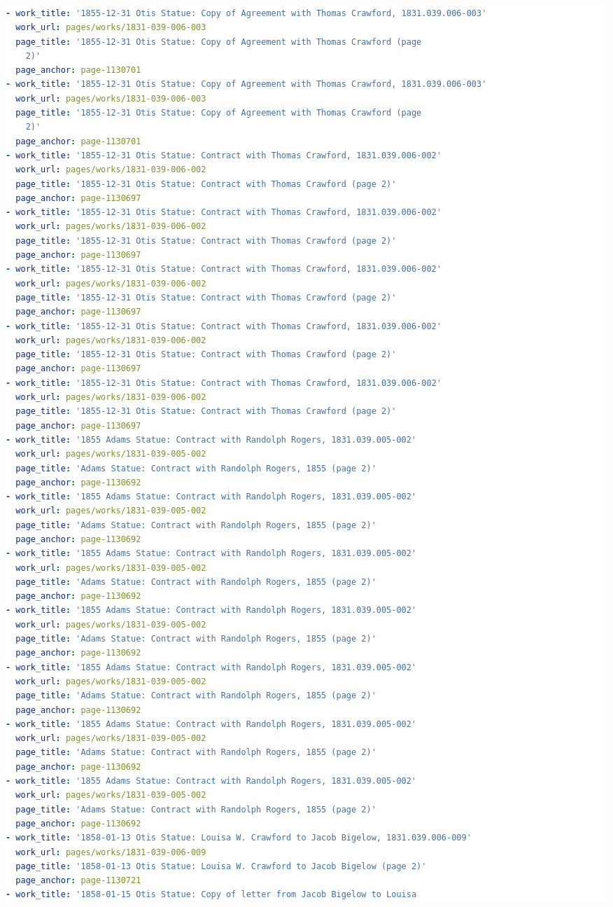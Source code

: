 ```yaml
- work_title: '1855-12-31 Otis Statue: Copy of Agreement with Thomas Crawford, 1831.039.006-003'
  work_url: pages/works/1831-039-006-003
  page_title: '1855-12-31 Otis Statue: Copy of Agreement with Thomas Crawford (page
    2)'
  page_anchor: page-1130701
- work_title: '1855-12-31 Otis Statue: Copy of Agreement with Thomas Crawford, 1831.039.006-003'
  work_url: pages/works/1831-039-006-003
  page_title: '1855-12-31 Otis Statue: Copy of Agreement with Thomas Crawford (page
    2)'
  page_anchor: page-1130701
- work_title: '1855-12-31 Otis Statue: Contract with Thomas Crawford, 1831.039.006-002'
  work_url: pages/works/1831-039-006-002
  page_title: '1855-12-31 Otis Statue: Contract with Thomas Crawford (page 2)'
  page_anchor: page-1130697
- work_title: '1855-12-31 Otis Statue: Contract with Thomas Crawford, 1831.039.006-002'
  work_url: pages/works/1831-039-006-002
  page_title: '1855-12-31 Otis Statue: Contract with Thomas Crawford (page 2)'
  page_anchor: page-1130697
- work_title: '1855-12-31 Otis Statue: Contract with Thomas Crawford, 1831.039.006-002'
  work_url: pages/works/1831-039-006-002
  page_title: '1855-12-31 Otis Statue: Contract with Thomas Crawford (page 2)'
  page_anchor: page-1130697
- work_title: '1855-12-31 Otis Statue: Contract with Thomas Crawford, 1831.039.006-002'
  work_url: pages/works/1831-039-006-002
  page_title: '1855-12-31 Otis Statue: Contract with Thomas Crawford (page 2)'
  page_anchor: page-1130697
- work_title: '1855-12-31 Otis Statue: Contract with Thomas Crawford, 1831.039.006-002'
  work_url: pages/works/1831-039-006-002
  page_title: '1855-12-31 Otis Statue: Contract with Thomas Crawford (page 2)'
  page_anchor: page-1130697
- work_title: '1855 Adams Statue: Contract with Randolph Rogers, 1831.039.005-002'
  work_url: pages/works/1831-039-005-002
  page_title: 'Adams Statue: Contract with Randolph Rogers, 1855 (page 2)'
  page_anchor: page-1130692
- work_title: '1855 Adams Statue: Contract with Randolph Rogers, 1831.039.005-002'
  work_url: pages/works/1831-039-005-002
  page_title: 'Adams Statue: Contract with Randolph Rogers, 1855 (page 2)'
  page_anchor: page-1130692
- work_title: '1855 Adams Statue: Contract with Randolph Rogers, 1831.039.005-002'
  work_url: pages/works/1831-039-005-002
  page_title: 'Adams Statue: Contract with Randolph Rogers, 1855 (page 2)'
  page_anchor: page-1130692
- work_title: '1855 Adams Statue: Contract with Randolph Rogers, 1831.039.005-002'
  work_url: pages/works/1831-039-005-002
  page_title: 'Adams Statue: Contract with Randolph Rogers, 1855 (page 2)'
  page_anchor: page-1130692
- work_title: '1855 Adams Statue: Contract with Randolph Rogers, 1831.039.005-002'
  work_url: pages/works/1831-039-005-002
  page_title: 'Adams Statue: Contract with Randolph Rogers, 1855 (page 2)'
  page_anchor: page-1130692
- work_title: '1855 Adams Statue: Contract with Randolph Rogers, 1831.039.005-002'
  work_url: pages/works/1831-039-005-002
  page_title: 'Adams Statue: Contract with Randolph Rogers, 1855 (page 2)'
  page_anchor: page-1130692
- work_title: '1855 Adams Statue: Contract with Randolph Rogers, 1831.039.005-002'
  work_url: pages/works/1831-039-005-002
  page_title: 'Adams Statue: Contract with Randolph Rogers, 1855 (page 2)'
  page_anchor: page-1130692
- work_title: '1858-01-13 Otis Statue: Louisa W. Crawford to Jacob Bigelow, 1831.039.006-009'
  work_url: pages/works/1831-039-006-009
  page_title: '1858-01-13 Otis Statue: Louisa W. Crawford to Jacob Bigelow (page 2)'
  page_anchor: page-1130721
- work_title: '1858-01-15 Otis Statue: Copy of letter from Jacob Bigelow to Louisa
```